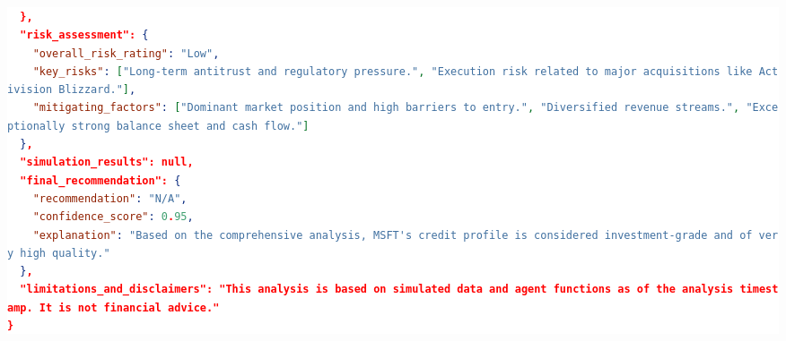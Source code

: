 ```json
  },
  "risk_assessment": {
    "overall_risk_rating": "Low",
    "key_risks": ["Long-term antitrust and regulatory pressure.", "Execution risk related to major acquisitions like Activision Blizzard."],
    "mitigating_factors": ["Dominant market position and high barriers to entry.", "Diversified revenue streams.", "Exceptionally strong balance sheet and cash flow."]
  },
  "simulation_results": null,
  "final_recommendation": {
    "recommendation": "N/A",
    "confidence_score": 0.95,
    "explanation": "Based on the comprehensive analysis, MSFT's credit profile is considered investment-grade and of very high quality."
  },
  "limitations_and_disclaimers": "This analysis is based on simulated data and agent functions as of the analysis timestamp. It is not financial advice."
}
```
